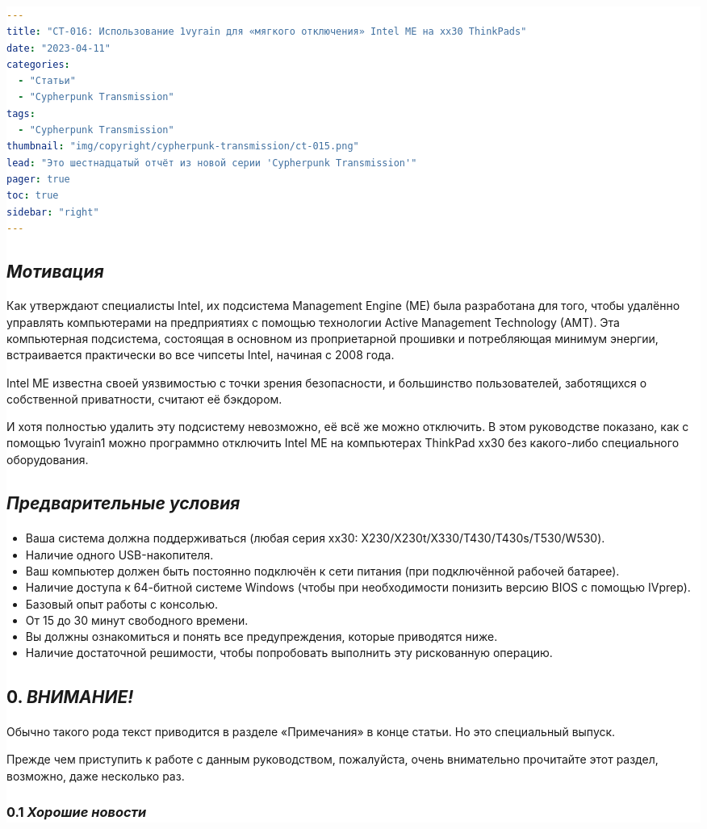 ```yaml
---
title: "CT-016: Использование 1vyrain для «мягкого отключения» Intel ME на xx30 ThinkPads"
date: "2023-04-11"
categories:
  - "Статьи"
  - "Cypherpunk Transmission"
tags:
  - "Cypherpunk Transmission"
thumbnail: "img/copyright/cypherpunk-transmission/ct-015.png"
lead: "Это шестнадцатый отчёт из новой серии 'Cypherpunk Transmission'"
pager: true
toc: true
sidebar: "right"
---
```


## _Мотивация_

Как утверждают специалисты Intel, их подсистема Management Engine (ME) была разработана для того, чтобы удалённо управлять компьютерами на предприятиях с помощью технологии Active Management Technology (AMT). Эта компьютерная подсистема, состоящая в основном из проприетарной прошивки и потребляющая минимум энергии, встраивается практически во все чипсеты Intel, начиная с 2008 года.

Intel ME известна своей уязвимостью с точки зрения безопасности, и большинство пользователей, заботящихся о собственной приватности, считают её бэкдором.

И хотя полностью удалить эту подсистему невозможно, её всё же можно отключить. В этом руководстве показано, как с помощью 1vyrain1 можно программно отключить Intel ME на компьютерах ThinkPad xx30 без какого-либо специального оборудования.

## _Предварительные условия_

- Ваша система должна поддерживаться (любая серия xx30: X230/X230t/X330/T430/T430s/T530/W530).
- Наличие одного USB-накопителя.
- Ваш компьютер должен быть постоянно подключён к сети питания (при подключённой рабочей батарее).
- Наличие доступа к 64-битной системе Windows (чтобы при необходимости понизить версию BIOS с помощью IVprep).
- Базовый опыт работы с консолью.
- От 15 до 30 минут свободного времени.
- Вы должны ознакомиться и понять все предупреждения, которые приводятся ниже.
- Наличие достаточной решимости, чтобы попробовать выполнить эту рискованную операцию.

## 0. _ВНИМАНИЕ!_

Обычно такого рода текст приводится в разделе «Примечания» в конце статьи. Но это специальный выпуск.

Прежде чем приступить к работе с данным руководством, пожалуйста, очень внимательно прочитайте этот раздел, возможно, даже несколько раз.

### 0.1 _Хорошие новости_

